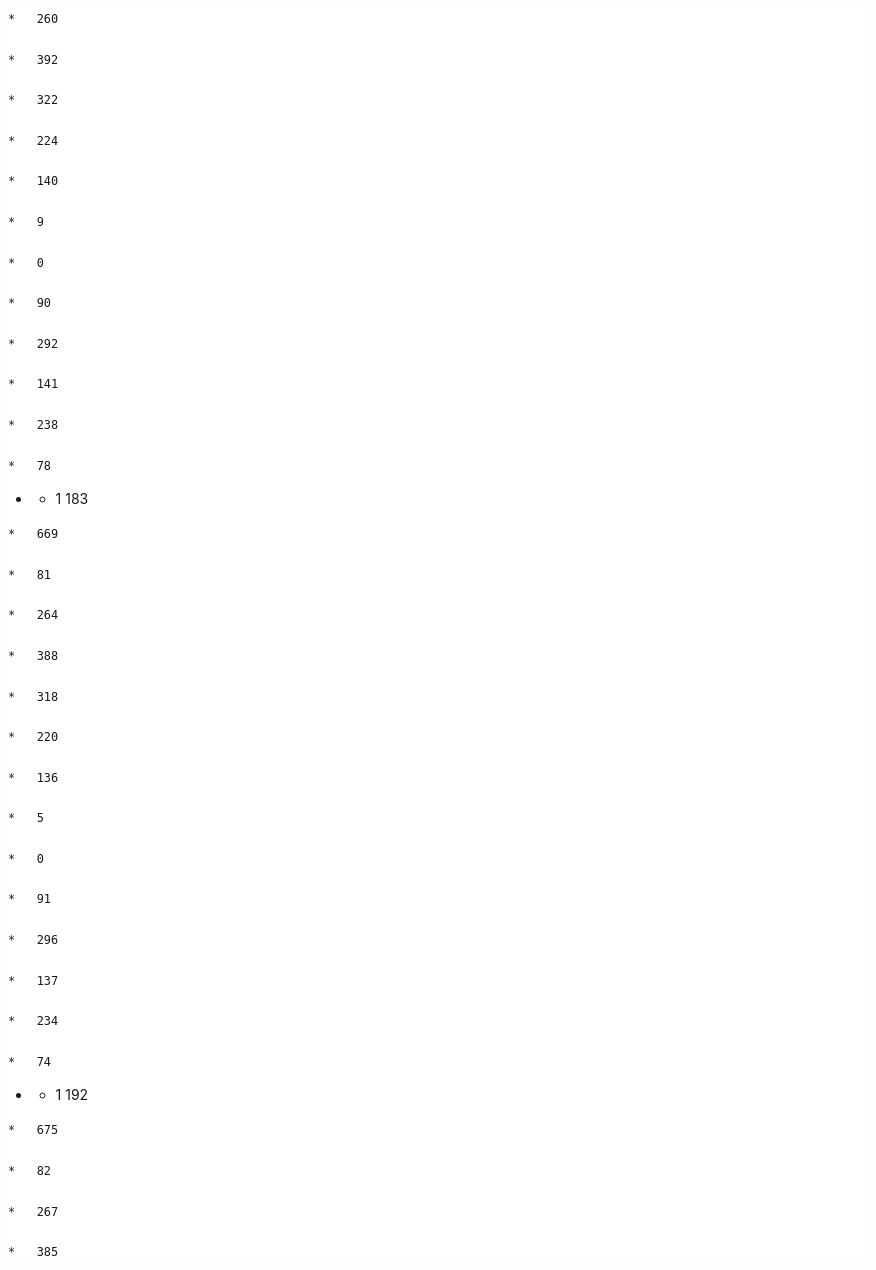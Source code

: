     *   260

    *   392

    *   322

    *   224

    *   140

    *   9

    *   0

    *   90

    *   292

    *   141

    *   238

    *   78


*    *   1 183

    *   669

    *   81

    *   264

    *   388

    *   318

    *   220

    *   136

    *   5

    *   0

    *   91

    *   296

    *   137

    *   234

    *   74


*    *   1 192

    *   675

    *   82

    *   267

    *   385
